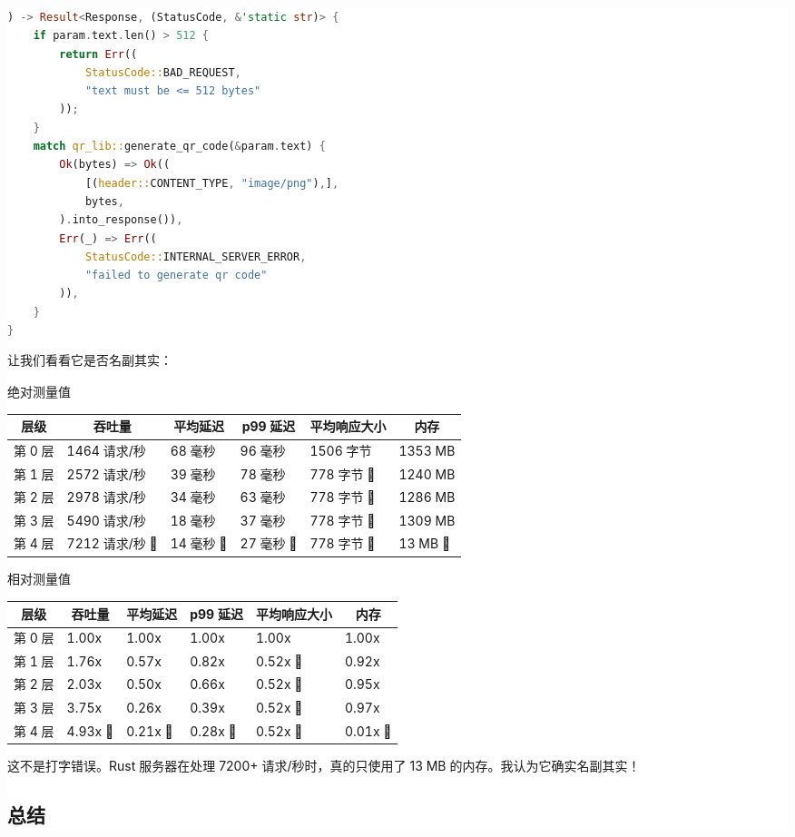 ```rust
) -> Result<Response, (StatusCode, &'static str)> {
    if param.text.len() > 512 {
        return Err((
            StatusCode::BAD_REQUEST,
            "text must be <= 512 bytes"
        ));
    }
    match qr_lib::generate_qr_code(&param.text) {
        Ok(bytes) => Ok((
            [(header::CONTENT_TYPE, "image/png"),],
            bytes,
        ).into_response()),
        Err(_) => Err((
            StatusCode::INTERNAL_SERVER_ERROR,
            "failed to generate qr code"
        )),
    }
}
```

让我们看看它是否名副其实：

绝对测量值

| 层级    | 吞吐量          | 平均延迟   | p99 延迟   | 平均响应大小 | 内存     |
| ------- | --------------- | ---------- | ---------- | ------------ | -------- |
| 第 0 层 | 1464 请求/秒    | 68 毫秒    | 96 毫秒    | 1506 字节    | 1353 MB  |
| 第 1 层 | 2572 请求/秒    | 39 毫秒    | 78 毫秒    | 778 字节 🥇  | 1240 MB  |
| 第 2 层 | 2978 请求/秒    | 34 毫秒    | 63 毫秒    | 778 字节 🥇  | 1286 MB  |
| 第 3 层 | 5490 请求/秒    | 18 毫秒    | 37 毫秒    | 778 字节 🥇  | 1309 MB  |
| 第 4 层 | 7212 请求/秒 🥇 | 14 毫秒 🥇 | 27 毫秒 🥇 | 778 字节 🥇  | 13 MB 🥇 |

相对测量值

| 层级    | 吞吐量   | 平均延迟 | p99 延迟 | 平均响应大小 | 内存     |
| ------- | -------- | -------- | -------- | ------------ | -------- |
| 第 0 层 | 1.00x    | 1.00x    | 1.00x    | 1.00x        | 1.00x    |
| 第 1 层 | 1.76x    | 0.57x    | 0.82x    | 0.52x 🥇     | 0.92x    |
| 第 2 层 | 2.03x    | 0.50x    | 0.66x    | 0.52x 🥇     | 0.95x    |
| 第 3 层 | 3.75x    | 0.26x    | 0.39x    | 0.52x 🥇     | 0.97x    |
| 第 4 层 | 4.93x 🥇 | 0.21x 🥇 | 0.28x 🥇 | 0.52x 🥇     | 0.01x 🥇 |

这不是打字错误。Rust 服务器在处理 7200+ 请求/秒时，真的只使用了 13 MB 的内存。我认为它确实名副其实！

## 总结
